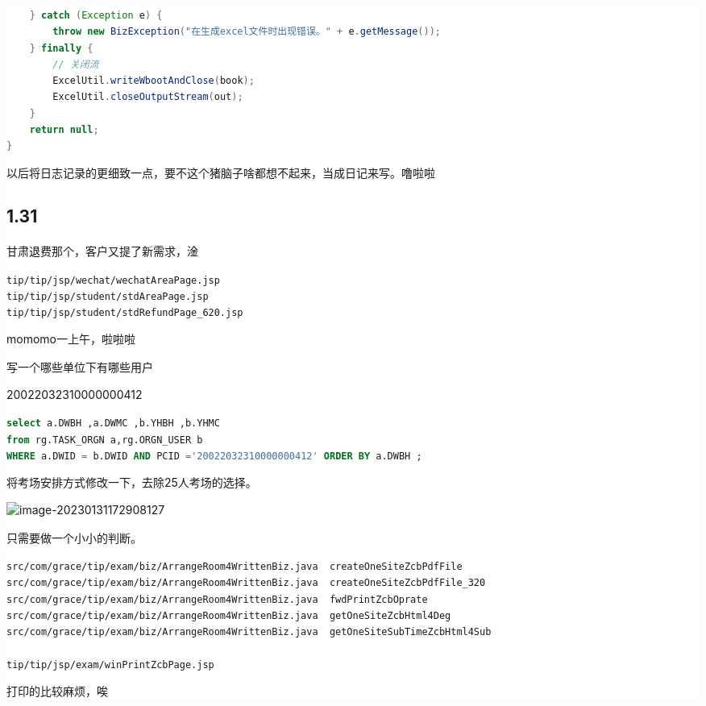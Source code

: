 ```java
    } catch (Exception e) {
        throw new BizException("在生成excel文件时出现错误。" + e.getMessage());
    } finally {
        // 关闭流
        ExcelUtil.writeWbootAndClose(book);
        ExcelUtil.closeOutputStream(out);
    }
    return null;
}
```

以后将日志记录的更细致一点，要不这个猪脑子啥都想不起来，当成日记来写。噜啦啦

## 1.31

甘肃退费那个，客户又提了新需求，淦

```
tip/tip/jsp/wechat/wechatAreaPage.jsp
tip/tip/jsp/student/stdAreaPage.jsp
tip/tip/jsp/student/stdRefundPage_620.jsp
```

momomo一上午，啦啦啦



写一个哪些单位下有哪些用户

20022032310000000412

```sql
select a.DWBH ,a.DWMC ,b.YHBH ,b.YHMC  
from rg.TASK_ORGN a,rg.ORGN_USER b 
WHERE a.DWID = b.DWID AND PCID ='20022032310000000412' ORDER BY a.DWBH ;

```

将考场安排方式修改一下，去除25人考场的选择。

![image-20230131172908127](https://qiniu.xuzb.cc/log/%E4%B8%80%E6%9C%88/image-20230131172908127.png)

只需要做一个小小的判断。

```
src/com/grace/tip/exam/biz/ArrangeRoom4WrittenBiz.java	createOneSiteZcbPdfFile
src/com/grace/tip/exam/biz/ArrangeRoom4WrittenBiz.java	createOneSiteZcbPdfFile_320
src/com/grace/tip/exam/biz/ArrangeRoom4WrittenBiz.java  fwdPrintZcbOprate
src/com/grace/tip/exam/biz/ArrangeRoom4WrittenBiz.java  getOneSiteZcbHtml4Deg
src/com/grace/tip/exam/biz/ArrangeRoom4WrittenBiz.java  getOneSiteSubTimeZcbHtml4Sub

tip/tip/jsp/exam/winPrintZcbPage.jsp
```





打印的比较麻烦，唉



